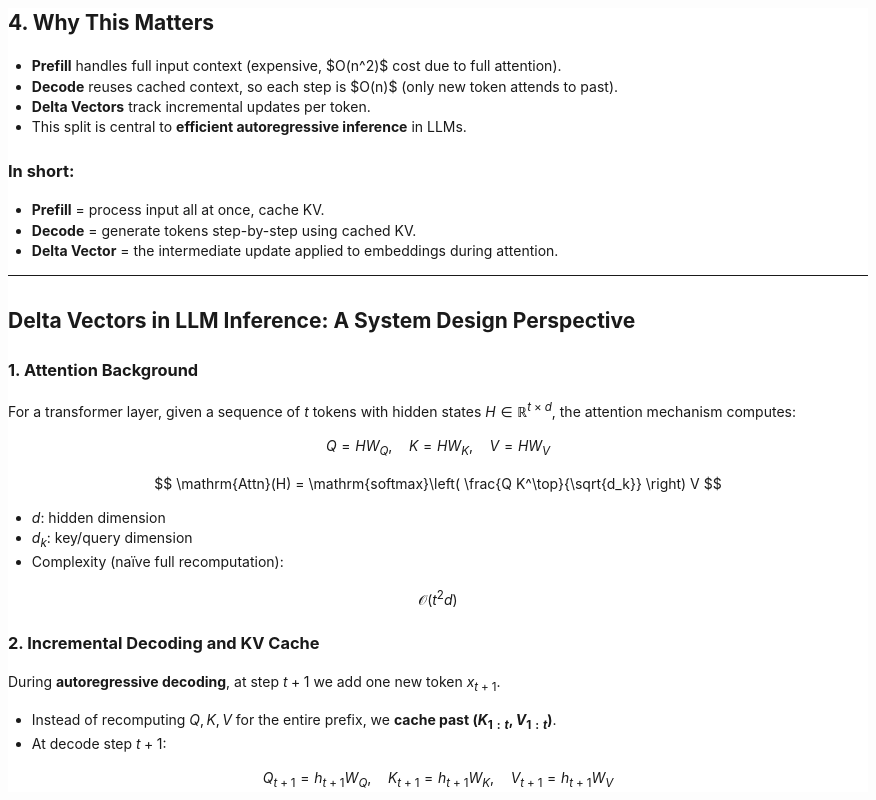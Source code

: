 
## **4. Why This Matters**

* **Prefill** handles full input context (expensive, \$O(n^2)\$ cost due to full attention).
* **Decode** reuses cached context, so each step is \$O(n)\$ (only new token attends to past).
* **Delta Vectors** track incremental updates per token.
* This split is central to **efficient autoregressive inference** in LLMs.


### **In short:**

* **Prefill** = process input all at once, cache KV.
* **Decode** = generate tokens step-by-step using cached KV.
* **Delta Vector** = the intermediate update applied to embeddings during attention.


---


## **Delta Vectors in LLM Inference: A System Design Perspective**


### **1. Attention Background**

For a transformer layer, given a sequence of $t$ tokens with hidden states $H \in \mathbb{R}^{t \times d}$, the attention mechanism computes:

$$
Q = H W_Q, \quad K = H W_K, \quad V = H W_V
$$

$$
\mathrm{Attn}(H) = \mathrm{softmax}\left( \frac{Q K^\top}{\sqrt{d_k}} \right) V
$$

* $d$: hidden dimension
* $d_{k}$: key/query dimension
* Complexity (naïve full recomputation):

$$
\mathcal{O}(t^2 d)
$$



### **2. Incremental Decoding and KV Cache**

During **autoregressive decoding**, at step $t+1$ we add one new token $x_{t+1}$.

* Instead of recomputing $Q,K,V$ for the entire prefix, we **cache past $(K_{1:t}, V_{1:t})$**.
* At decode step $t+1$:

$$
Q_{t+1} = h_{t+1} W_Q, \quad K_{t+1} = h_{t+1} W_K, \quad V_{t+1} = h_{t+1} W_V
$$
